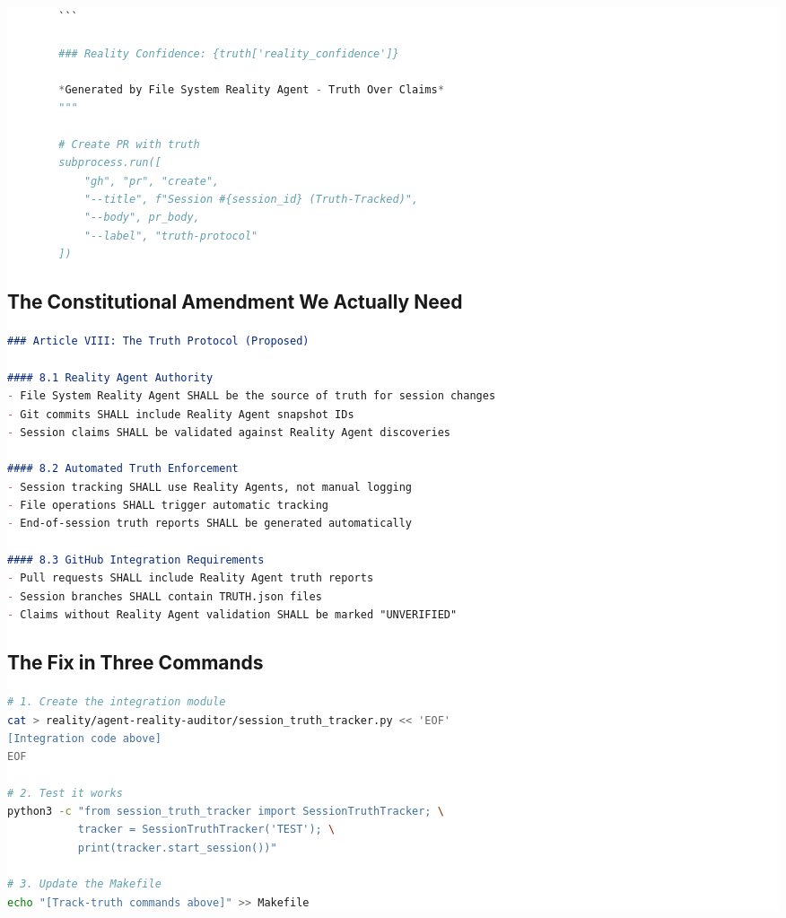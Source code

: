 ```python
        ```
        
        ### Reality Confidence: {truth['reality_confidence']}
        
        *Generated by File System Reality Agent - Truth Over Claims*
        """
        
        # Create PR with truth
        subprocess.run([
            "gh", "pr", "create",
            "--title", f"Session #{session_id} (Truth-Tracked)",
            "--body", pr_body,
            "--label", "truth-protocol"
        ])
```

## The Constitutional Amendment We Actually Need

```markdown
### Article VIII: The Truth Protocol (Proposed)

#### 8.1 Reality Agent Authority
- File System Reality Agent SHALL be the source of truth for session changes
- Git commits SHALL include Reality Agent snapshot IDs
- Session claims SHALL be validated against Reality Agent discoveries

#### 8.2 Automated Truth Enforcement
- Session tracking SHALL use Reality Agents, not manual logging
- File operations SHALL trigger automatic tracking
- End-of-session truth reports SHALL be generated automatically

#### 8.3 GitHub Integration Requirements
- Pull requests SHALL include Reality Agent truth reports
- Session branches SHALL contain TRUTH.json files
- Claims without Reality Agent validation SHALL be marked "UNVERIFIED"
```

## The Fix in Three Commands

```bash
# 1. Create the integration module
cat > reality/agent-reality-auditor/session_truth_tracker.py << 'EOF'
[Integration code above]
EOF

# 2. Test it works
python3 -c "from session_truth_tracker import SessionTruthTracker; \
           tracker = SessionTruthTracker('TEST'); \
           print(tracker.start_session())"

# 3. Update the Makefile
echo "[Track-truth commands above]" >> Makefile
```
